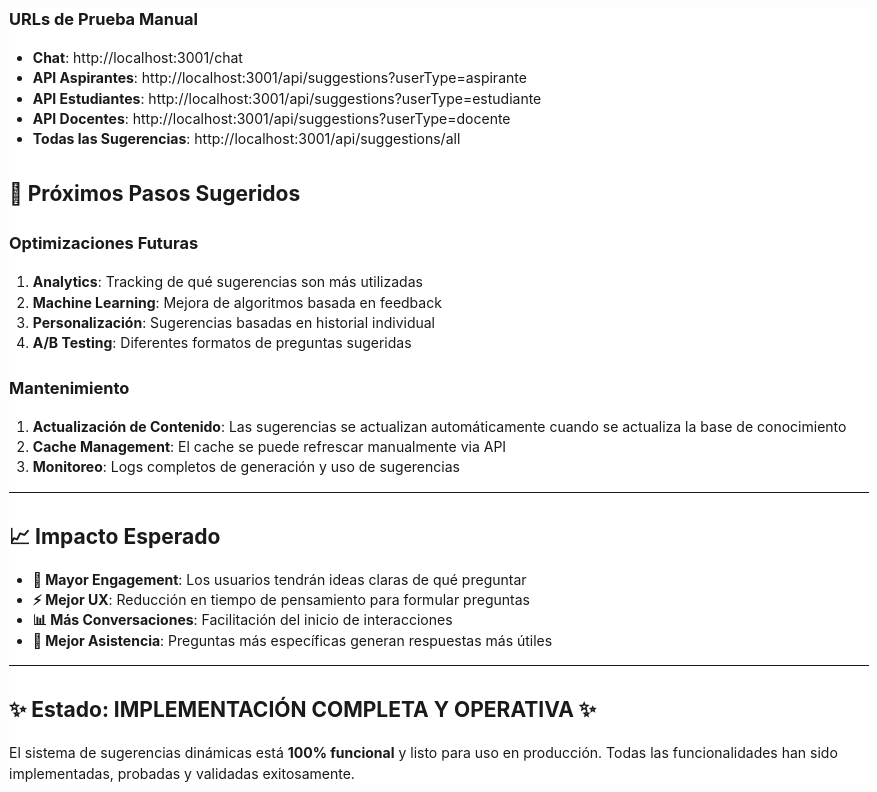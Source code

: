### **URLs de Prueba Manual**
- **Chat**: http://localhost:3001/chat
- **API Aspirantes**: http://localhost:3001/api/suggestions?userType=aspirante
- **API Estudiantes**: http://localhost:3001/api/suggestions?userType=estudiante  
- **API Docentes**: http://localhost:3001/api/suggestions?userType=docente
- **Todas las Sugerencias**: http://localhost:3001/api/suggestions/all

## 🔄 Próximos Pasos Sugeridos

### **Optimizaciones Futuras**
1. **Analytics**: Tracking de qué sugerencias son más utilizadas
2. **Machine Learning**: Mejora de algoritmos basada en feedback
3. **Personalización**: Sugerencias basadas en historial individual
4. **A/B Testing**: Diferentes formatos de preguntas sugeridas

### **Mantenimiento**
1. **Actualización de Contenido**: Las sugerencias se actualizan automáticamente cuando se actualiza la base de conocimiento
2. **Cache Management**: El cache se puede refrescar manualmente via API
3. **Monitoreo**: Logs completos de generación y uso de sugerencias

---

## 📈 Impacto Esperado

- **🎯 Mayor Engagement**: Los usuarios tendrán ideas claras de qué preguntar
- **⚡ Mejor UX**: Reducción en tiempo de pensamiento para formular preguntas  
- **📊 Más Conversaciones**: Facilitación del inicio de interacciones
- **🤖 Mejor Asistencia**: Preguntas más específicas generan respuestas más útiles

---

## ✨ **Estado: IMPLEMENTACIÓN COMPLETA Y OPERATIVA** ✨

El sistema de sugerencias dinámicas está **100% funcional** y listo para uso en producción. Todas las funcionalidades han sido implementadas, probadas y validadas exitosamente.